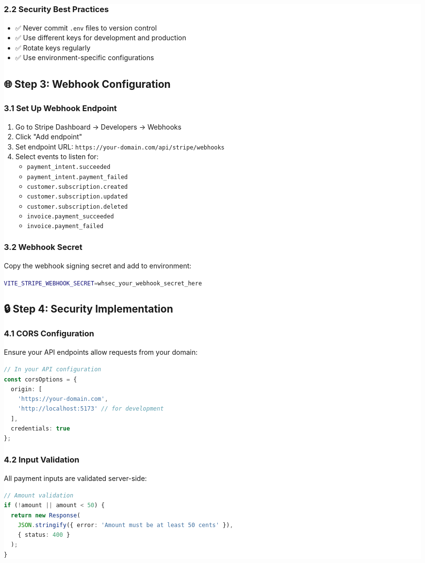 ### 2.2 Security Best Practices
- ✅ Never commit `.env` files to version control
- ✅ Use different keys for development and production
- ✅ Rotate keys regularly
- ✅ Use environment-specific configurations

## 🌐 Step 3: Webhook Configuration

### 3.1 Set Up Webhook Endpoint
1. Go to Stripe Dashboard → Developers → Webhooks
2. Click "Add endpoint"
3. Set endpoint URL: `https://your-domain.com/api/stripe/webhooks`
4. Select events to listen for:
   - `payment_intent.succeeded`
   - `payment_intent.payment_failed`
   - `customer.subscription.created`
   - `customer.subscription.updated`
   - `customer.subscription.deleted`
   - `invoice.payment_succeeded`
   - `invoice.payment_failed`

### 3.2 Webhook Secret
Copy the webhook signing secret and add to environment:
```bash
VITE_STRIPE_WEBHOOK_SECRET=whsec_your_webhook_secret_here
```

## 🔒 Step 4: Security Implementation

### 4.1 CORS Configuration
Ensure your API endpoints allow requests from your domain:

```typescript
// In your API configuration
const corsOptions = {
  origin: [
    'https://your-domain.com',
    'http://localhost:5173' // for development
  ],
  credentials: true
};
```

### 4.2 Input Validation
All payment inputs are validated server-side:

```typescript
// Amount validation
if (!amount || amount < 50) {
  return new Response(
    JSON.stringify({ error: 'Amount must be at least 50 cents' }),
    { status: 400 }
  );
}
```
